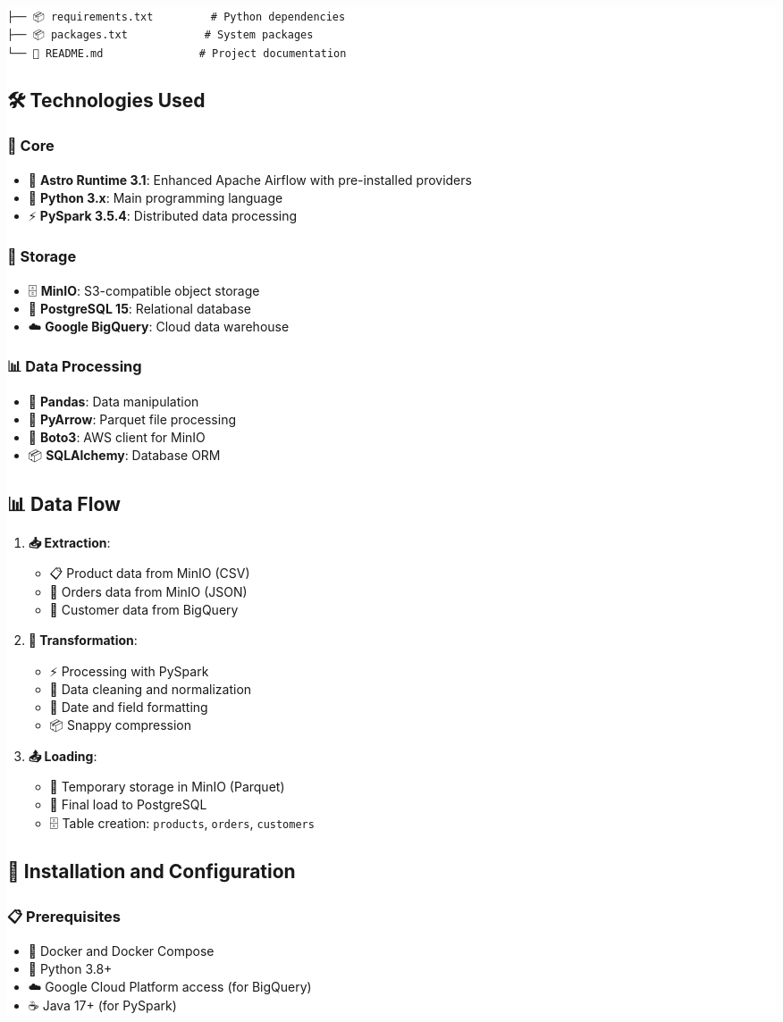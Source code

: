 ```
├── 📦 requirements.txt         # Python dependencies
├── 📦 packages.txt            # System packages
└── 📄 README.md               # Project documentation
```

## 🛠️ Technologies Used

### 🔧 Core
- 🚀 **Astro Runtime 3.1**: Enhanced Apache Airflow with pre-installed providers
- 🐍 **Python 3.x**: Main programming language
- ⚡ **PySpark 3.5.4**: Distributed data processing

### 💾 Storage
- 🗄️ **MinIO**: S3-compatible object storage
- 🐘 **PostgreSQL 15**: Relational database
- ☁️ **Google BigQuery**: Cloud data warehouse

### 📊 Data Processing
- 🐼 **Pandas**: Data manipulation
- 🏹 **PyArrow**: Parquet file processing
- 🔗 **Boto3**: AWS client for MinIO
- 📦 **SQLAlchemy**: Database ORM

## 📊 Data Flow

1. **📥 Extraction**: 
   - 📋 Product data from MinIO (CSV)
   - 📄 Orders data from MinIO (JSON)
   - 👥 Customer data from BigQuery

2. **🔄 Transformation**:
   - ⚡ Processing with PySpark
   - 🧹 Data cleaning and normalization
   - 📅 Date and field formatting
   - 📦 Snappy compression

3. **📤 Loading**:
   - 💾 Temporary storage in MinIO (Parquet)
   - 🐘 Final load to PostgreSQL
   - 🗄️ Table creation: `products`, `orders`, `customers`

## 🚀 Installation and Configuration

### 📋 Prerequisites

- 🐳 Docker and Docker Compose
- 🐍 Python 3.8+
- ☁️ Google Cloud Platform access (for BigQuery)
- ☕ Java 17+ (for PySpark)
